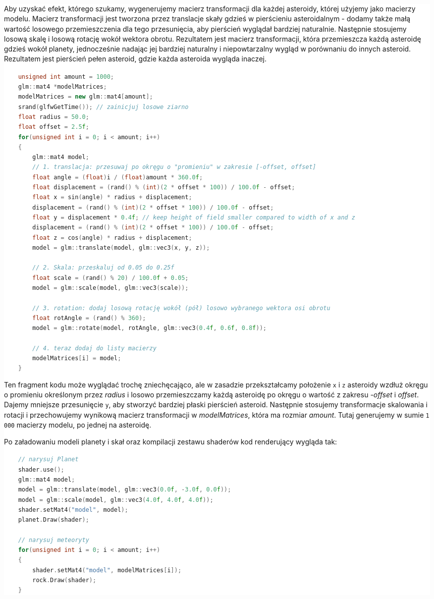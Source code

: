 Aby uzyskać efekt, którego szukamy, wygenerujemy macierz transformacji dla każdej asteroidy, której użyjemy jako macierzy modelu. Macierz transformacji jest tworzona przez translacje skały gdzieś w pierścieniu asteroidalnym - dodamy także małą wartość losowego przemieszczenia dla tego przesunięcia, aby pierścień wyglądał bardziej naturalnie. Następnie stosujemy losową skalę i losową rotację wokół wektora obrotu. Rezultatem jest macierz transformacji, która przemieszcza każdą asteroidę gdzieś wokół planety, jednocześnie nadając jej bardziej naturalny i niepowtarzalny wygląd w porównaniu do innych asteroid. Rezultatem jest pierścień pełen asteroid, gdzie każda asteroida wygląda inaczej.

```cpp
    unsigned int amount = 1000;
    glm::mat4 *modelMatrices;
    modelMatrices = new glm::mat4[amount];
    srand(glfwGetTime()); // zainicjuj losowe ziarno
    float radius = 50.0;
    float offset = 2.5f;
    for(unsigned int i = 0; i < amount; i++)
    {
        glm::mat4 model;
        // 1. translacja: przesuwaj po okręgu o "promieniu" w zakresie [-offset, offset]
        float angle = (float)i / (float)amount * 360.0f;
        float displacement = (rand() % (int)(2 * offset * 100)) / 100.0f - offset;
        float x = sin(angle) * radius + displacement;
        displacement = (rand() % (int)(2 * offset * 100)) / 100.0f - offset;
        float y = displacement * 0.4f; // keep height of field smaller compared to width of x and z
        displacement = (rand() % (int)(2 * offset * 100)) / 100.0f - offset;
        float z = cos(angle) * radius + displacement;
        model = glm::translate(model, glm::vec3(x, y, z));

        // 2. Skala: przeskaluj od 0.05 do 0.25f
        float scale = (rand() % 20) / 100.0f + 0.05;
        model = glm::scale(model, glm::vec3(scale));

        // 3. rotation: dodaj losową rotację wokół (pół) losowo wybranego wektora osi obrotu
        float rotAngle = (rand() % 360);
        model = glm::rotate(model, rotAngle, glm::vec3(0.4f, 0.6f, 0.8f));

        // 4. teraz dodaj do listy macierzy
        modelMatrices[i] = model;
    }  
```

Ten fragment kodu może wyglądać trochę zniechęcająco, ale w zasadzie przekształcamy położenie `x` i `z` asteroidy wzdłuż okręgu o promieniu określonym przez <var>radius</var> i losowo przemieszczamy każdą asteroidę po okręgu o wartość z zakresu <var>-offset</var> i <var>offset</var>. Dajemy mniejsze przesunięcie `y`, aby stworzyć bardziej płaski pierścień asteroid. Następnie stosujemy transformacje skalowania i rotacji i przechowujemy wynikową macierz transformacji w <var>modelMatrices</var>, która ma rozmiar <var>amount</var>. Tutaj generujemy w sumie `1000` macierzy modelu, po jednej na asteroidę.

Po załadowaniu modeli planety i skał oraz kompilacji zestawu shaderów kod renderujący wygląda tak:

```cpp
    // narysuj Planet
    shader.use();
    glm::mat4 model;
    model = glm::translate(model, glm::vec3(0.0f, -3.0f, 0.0f));
    model = glm::scale(model, glm::vec3(4.0f, 4.0f, 4.0f));
    shader.setMat4("model", model);
    planet.Draw(shader);

    // narysuj meteoryty
    for(unsigned int i = 0; i < amount; i++)
    {
        shader.setMat4("model", modelMatrices[i]);
        rock.Draw(shader);
    }  
```